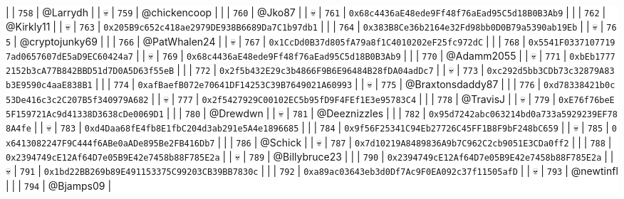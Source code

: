 |  | `758` | @Larrydh |
| 💀 | `759` | @chickencoop |
|  | `760` | @Jko87 |
| 💀 | `761` | `0x68c4436aE48ede9Ff48f76aEad95C5d18B0B3Ab9` |
|  | `762` | @Kirkly11 |
| 💀 | `763` | `0x205B9c652c418ae2979DE938B6689Da7C1b97db1` |
|  | `764` | `0x383B8Ce36b2164e32Fd98bb0D0B79a5390ab19Eb` |
| 💀 | `765` | @cryptojunky69 |
|  | `766` | @PatWhalen24 |
| 💀 | `767` | `0x1CcDd0B37d805fA79a8f1C4010202eF25fc972dC` |
|  | `768` | `0x5541F03371077197ad0657607dE5aD9EC60424a7` |
| 💀 | `769` | `0x68c4436aE48ede9Ff48f76aEad95C5d18B0B3Ab9` |
|  | `770` | @Adamm2055 |
| 💀 | `771` | `0xbEb17772152b3cA77B842BBD51d7D0A5D63f55eB` |
|  | `772` | `0x2f5b432E29c3b4866F9B6E96484B28fDA04adDc7` |
| 💀 | `773` | `0xc292d5bb3CDb73c32879A83b3E9590c4aaE838B1` |
|  | `774` | `0xafBaefB072e70641DF14253C39B7649021A60993` |
| 💀 | `775` | @Braxtonsdaddy87 |
|  | `776` | `0xd78338421b0c53De416c3c2C207B5f340979A682` |
| 💀 | `777` | `0x2f5427929C00102EC5b95fD9F4FEf1E3e95783C4` |
|  | `778` | @TravisJ |
| 💀 | `779` | `0xE76f76beE5F159721Ac9d41338D3638cDe0069D1` |
|  | `780` | @Drewdwn |
| 💀 | `781` | @Deeznizzles |
|  | `782` | `0x95d7242abc063214bd0a733a5929239EF788A4fe` |
| 💀 | `783` | `0xd4Daa68fE4fb8E1fbC204d3ab291e5A4e1896685` |
|  | `784` | `0x9f56F25341C94Eb27726C45FF1B8F9bF248bC659` |
| 💀 | `785` | `0x6413082247F9C444f6ABe0aADe895Be2FB416Db7` |
|  | `786` | @Schick |
| 💀 | `787` | `0x7d10219A8489836A9b7C962C2cb9051E3CDa0ff2` |
|  | `788` | `0x2394749cE12Af64D7e05B9E42e7458b88F785E2a` |
| 💀 | `789` | @Billybruce23 |
|  | `790` | `0x2394749cE12Af64D7e05B9E42e7458b88F785E2a` |
| 💀 | `791` | `0x1bd22BB269b89E491153375C99203CB39BB7830c` |
|  | `792` | `0xa89ac03643eb3d0Df7Ac9F0EA092c37f11505afD` |
| 💀 | `793` | @newtinfl |
|  | `794` | @Bjamps09 |